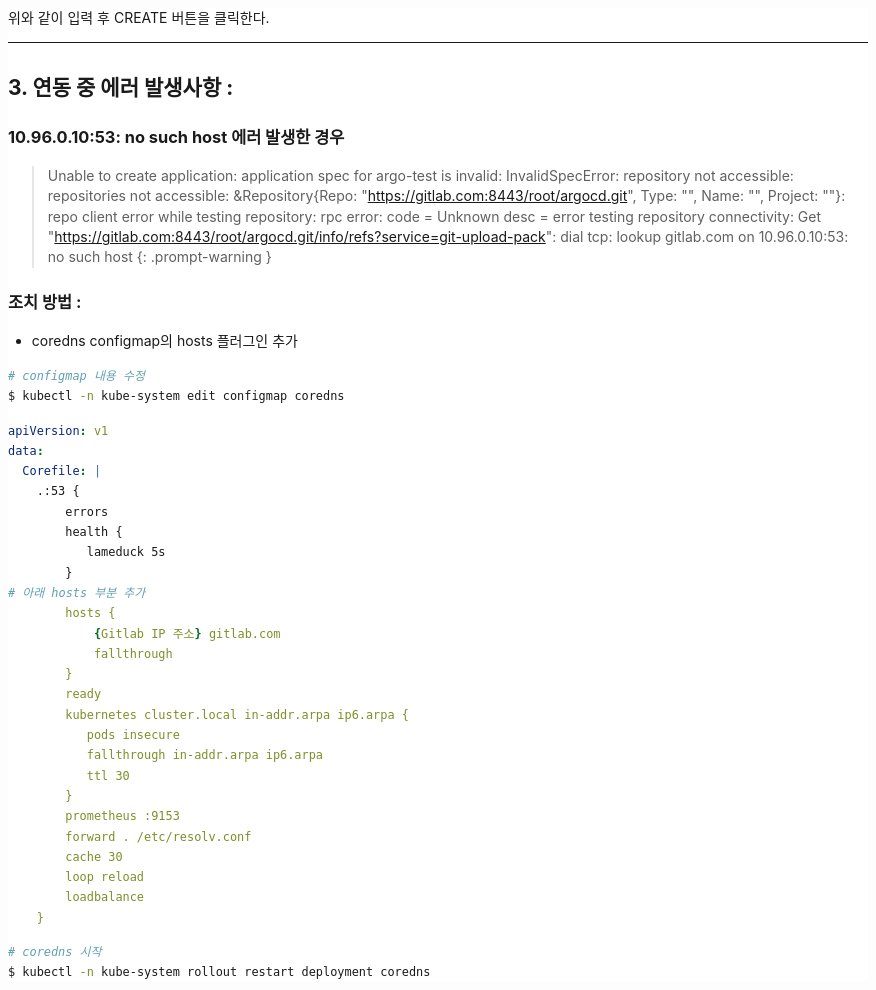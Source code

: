 위와 같이 입력 후 CREATE 버튼을 클릭한다.

* * *

## 3. 연동 중 에러 발생사항 :
### 10.96.0.10:53: no such host 에러 발생한 경우

> Unable to create application: application spec for argo-test is invalid: InvalidSpecError: repository not accessible: repositories not accessible: &Repository{Repo: "https://gitlab.com:8443/root/argocd.git", Type: "", Name: "", Project: ""}: repo client error while testing repository: rpc error: code = Unknown desc = error testing repository connectivity: Get "https://gitlab.com:8443/root/argocd.git/info/refs?service=git-upload-pack": dial tcp: lookup gitlab.com on 10.96.0.10:53: no such host
{: .prompt-warning }

### 조치 방법 :
- coredns configmap의 hosts 플러그인 추가

```bash
# configmap 내용 수정
$ kubectl -n kube-system edit configmap coredns
```

```yaml
apiVersion: v1
data:
  Corefile: |
    .:53 {
        errors
        health {
           lameduck 5s
        }
# 아래 hosts 부분 추가
        hosts {
            {Gitlab IP 주소} gitlab.com
            fallthrough
        }
        ready
        kubernetes cluster.local in-addr.arpa ip6.arpa {
           pods insecure
           fallthrough in-addr.arpa ip6.arpa
           ttl 30
        }
        prometheus :9153 
        forward . /etc/resolv.conf 
        cache 30 
        loop reload 
        loadbalance 
    }
```

```bash
# coredns 시작
$ kubectl -n kube-system rollout restart deployment coredns
```
